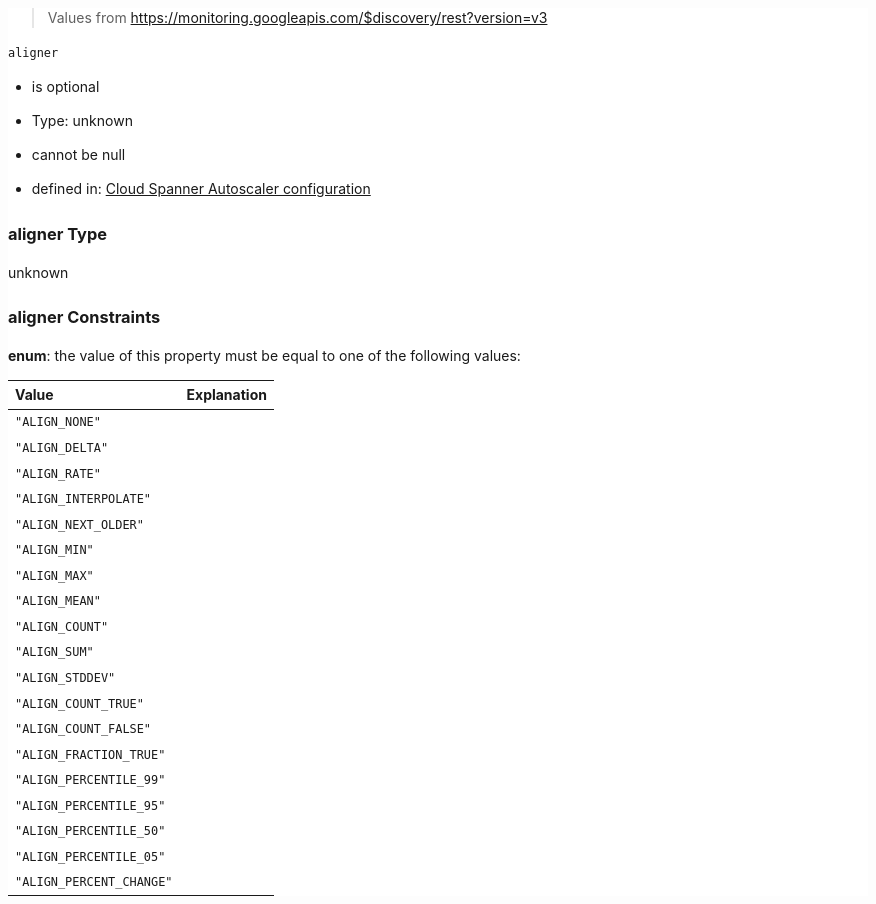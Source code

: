 > Values from <https://monitoring.googleapis.com/$discovery/rest?version=v3>

`aligner`

* is optional

* Type: unknown

* cannot be null

* defined in: [Cloud Spanner Autoscaler configuration](autoscaler-config-defs-custom-metric-definition-properties-aligner.md "https://github.com/cloudspannerecosystem/autoscaler/autoscaler-config.schema.json#/$defs/metricDefinition/properties/aligner")

### aligner Type

unknown

### aligner Constraints

**enum**: the value of this property must be equal to one of the following values:

| Value                    | Explanation |
| :----------------------- | :---------- |
| `"ALIGN_NONE"`           |             |
| `"ALIGN_DELTA"`          |             |
| `"ALIGN_RATE"`           |             |
| `"ALIGN_INTERPOLATE"`    |             |
| `"ALIGN_NEXT_OLDER"`     |             |
| `"ALIGN_MIN"`            |             |
| `"ALIGN_MAX"`            |             |
| `"ALIGN_MEAN"`           |             |
| `"ALIGN_COUNT"`          |             |
| `"ALIGN_SUM"`            |             |
| `"ALIGN_STDDEV"`         |             |
| `"ALIGN_COUNT_TRUE"`     |             |
| `"ALIGN_COUNT_FALSE"`    |             |
| `"ALIGN_FRACTION_TRUE"`  |             |
| `"ALIGN_PERCENTILE_99"`  |             |
| `"ALIGN_PERCENTILE_95"`  |             |
| `"ALIGN_PERCENTILE_50"`  |             |
| `"ALIGN_PERCENTILE_05"`  |             |
| `"ALIGN_PERCENT_CHANGE"` |             |
